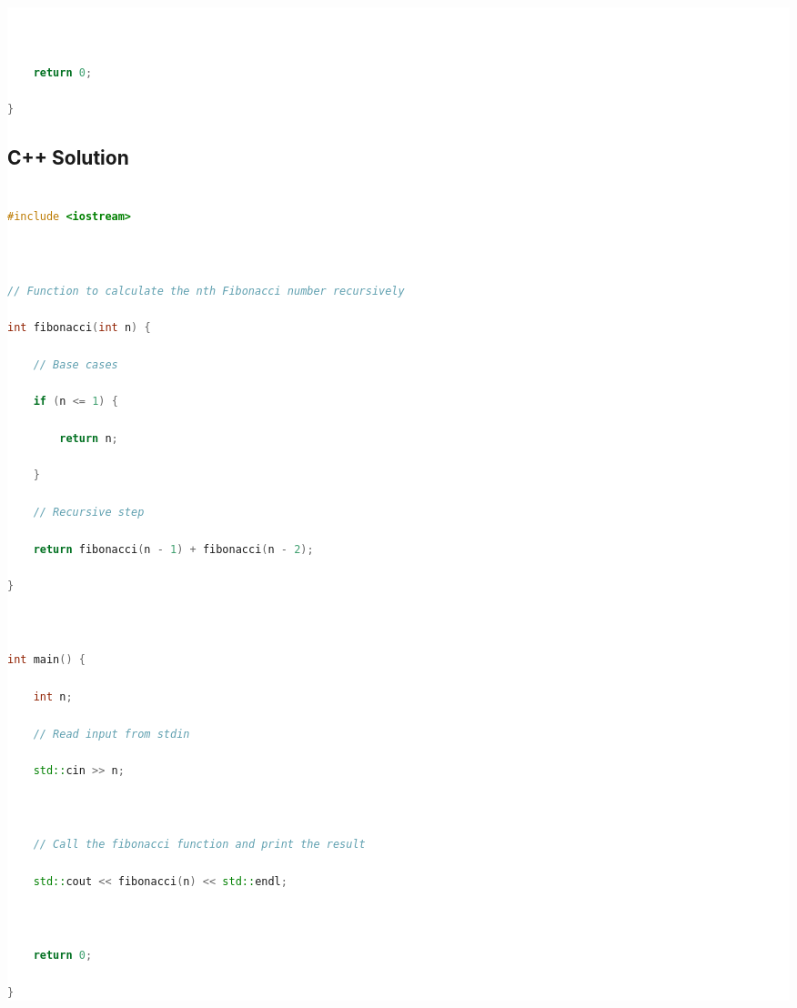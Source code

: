 ```c

    

    return 0;

}

```



## C++ Solution

```cpp

#include <iostream>



// Function to calculate the nth Fibonacci number recursively

int fibonacci(int n) {

    // Base cases

    if (n <= 1) {

        return n;

    }

    // Recursive step

    return fibonacci(n - 1) + fibonacci(n - 2);

}



int main() {

    int n;

    // Read input from stdin

    std::cin >> n;

    

    // Call the fibonacci function and print the result

    std::cout << fibonacci(n) << std::endl;

    

    return 0;

}

```
